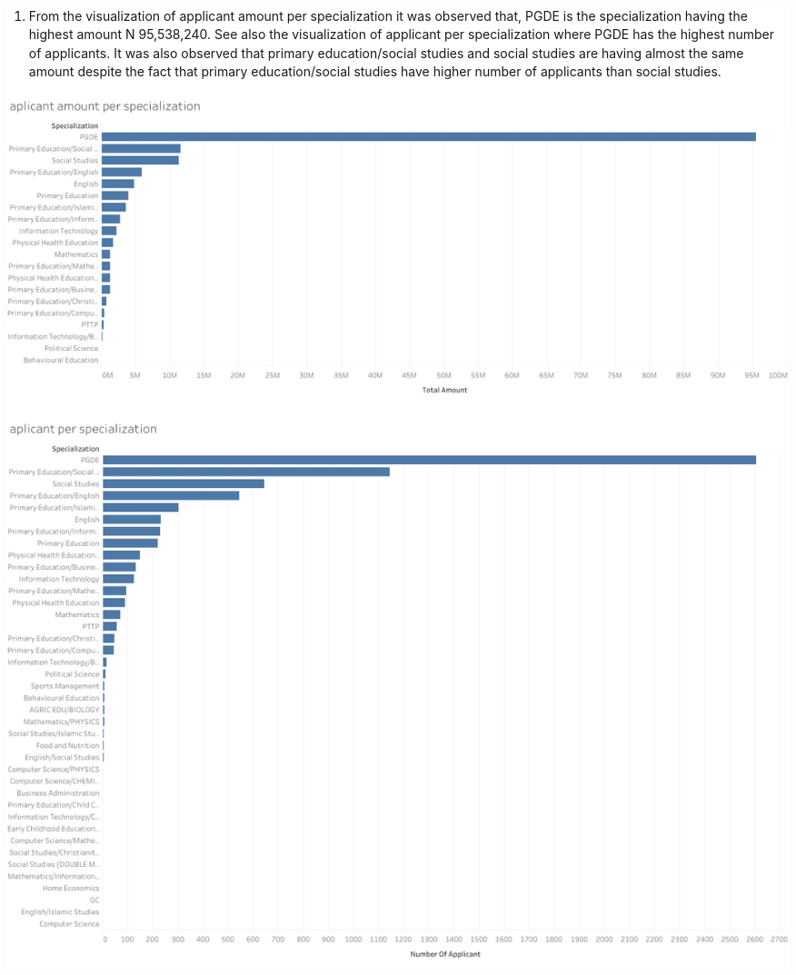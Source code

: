1)	From the visualization of applicant amount per specialization it was observed that, PGDE is the specialization having the highest amount N 95,538,240.  See also the visualization of applicant per specialization where PGDE has the highest number of applicants. It was also observed that primary education/social studies and social studies are having almost the same amount despite the fact that primary education/social studies have higher number of applicants than social studies.


![aplicant amount per specialization](../charts/applicant-amount-per-specialization.png)

![aplicant per specialization](../charts/applicants-per-specialization.png)
